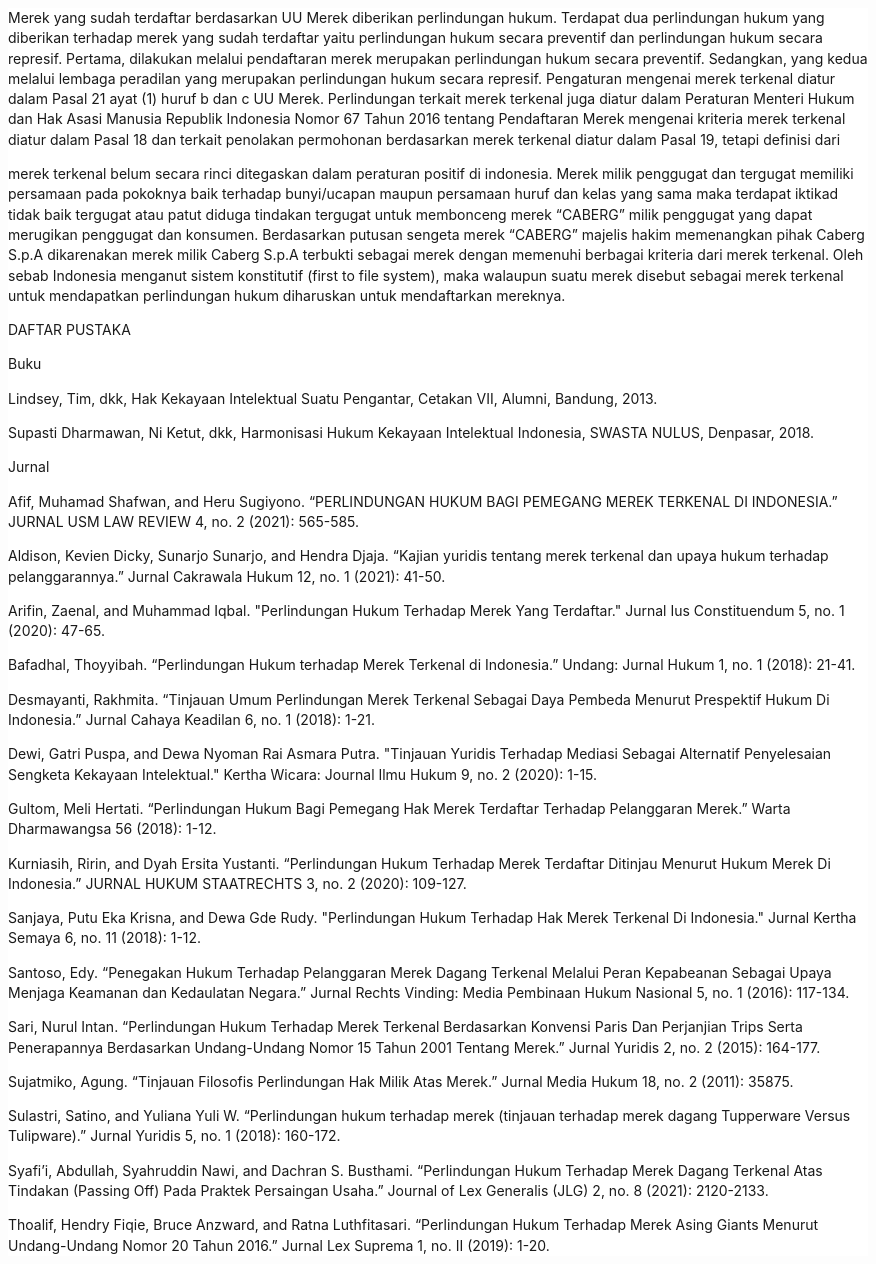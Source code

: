 <p><span class="font2">Merek yang sudah terdaftar berdasarkan UU Merek diberikan perlindungan hukum. Terdapat dua perlindungan hukum yang diberikan terhadap merek yang sudah terdaftar yaitu perlindungan hukum secara preventif dan perlindungan hukum secara represif. Pertama, dilakukan melalui pendaftaran merek merupakan perlindungan hukum secara preventif. Sedangkan, yang kedua melalui lembaga peradilan yang merupakan perlindungan hukum secara represif. Pengaturan mengenai merek terkenal diatur dalam Pasal 21 ayat (1) huruf b dan c UU Merek. Perlindungan terkait merek terkenal juga diatur dalam Peraturan Menteri Hukum dan Hak Asasi Manusia Republik Indonesia Nomor 67 Tahun 2016 tentang Pendaftaran Merek mengenai kriteria merek terkenal diatur dalam Pasal 18 dan terkait penolakan permohonan berdasarkan merek terkenal diatur dalam Pasal 19, tetapi definisi dari</span></p>
<p><span class="font2">merek terkenal belum secara rinci ditegaskan dalam peraturan positif di indonesia. Merek milik penggugat dan tergugat memiliki persamaan pada pokoknya baik terhadap bunyi/ucapan maupun persamaan huruf dan kelas yang sama maka terdapat iktikad tidak baik tergugat atau patut diduga tindakan tergugat untuk membonceng merek “CABERG” milik penggugat yang dapat merugikan penggugat dan konsumen. Berdasarkan putusan sengeta merek “CABERG” majelis hakim memenangkan pihak Caberg S.p.A dikarenakan merek milik Caberg S.p.A terbukti sebagai merek dengan memenuhi berbagai kriteria dari merek terkenal. Oleh sebab Indonesia menganut sistem konstitutif (first to file system), maka walaupun suatu merek disebut sebagai merek terkenal untuk mendapatkan perlindungan hukum diharuskan untuk mendaftarkan mereknya.</span></p>
<p><span class="font3">DAFTAR PUSTAKA</span></p>
<p><span class="font2">Buku</span></p>
<p><span class="font2">Lindsey, Tim, dkk, Hak Kekayaan Intelektual Suatu Pengantar, Cetakan VII, Alumni, Bandung, 2013.</span></p>
<p><span class="font2">Supasti Dharmawan, Ni Ketut, dkk, Harmonisasi Hukum Kekayaan Intelektual Indonesia, SWASTA NULUS, Denpasar, 2018.</span></p>
<p><span class="font2">Jurnal</span></p>
<p><span class="font2">Afif, Muhamad Shafwan, and Heru Sugiyono. “PERLINDUNGAN HUKUM BAGI PEMEGANG MEREK TERKENAL DI INDONESIA.” JURNAL USM LAW REVIEW 4, no. 2 (2021): 565-585.</span></p>
<p><span class="font2">Aldison, Kevien Dicky, Sunarjo Sunarjo, and Hendra Djaja. “Kajian yuridis tentang merek terkenal dan upaya hukum terhadap pelanggarannya.” Jurnal Cakrawala Hukum 12, no. 1 (2021): 41-50.</span></p>
<p><span class="font2">Arifin, Zaenal, and Muhammad Iqbal. &quot;Perlindungan Hukum Terhadap Merek Yang Terdaftar.&quot; Jurnal Ius Constituendum 5, no. 1 (2020): 47-65.</span></p>
<p><span class="font2">Bafadhal, Thoyyibah. “Perlindungan Hukum terhadap Merek Terkenal di Indonesia.” Undang: Jurnal Hukum 1, no. 1 (2018): 21-41.</span></p>
<p><span class="font2">Desmayanti, Rakhmita. “Tinjauan Umum Perlindungan Merek Terkenal Sebagai Daya Pembeda Menurut Prespektif Hukum Di Indonesia.” Jurnal Cahaya Keadilan 6, no. 1 (2018): 1-21.</span></p>
<p><span class="font2">Dewi, Gatri Puspa, and Dewa Nyoman Rai Asmara Putra. &quot;Tinjauan Yuridis Terhadap Mediasi Sebagai Alternatif Penyelesaian Sengketa Kekayaan Intelektual.&quot; Kertha Wicara: Journal Ilmu Hukum 9, no. 2 (2020): 1-15.</span></p>
<p><span class="font2">Gultom, Meli Hertati. “Perlindungan Hukum Bagi Pemegang Hak Merek Terdaftar Terhadap Pelanggaran Merek.” Warta Dharmawangsa 56 (2018): 1-12.</span></p>
<p><span class="font2">Kurniasih, Ririn, and Dyah Ersita Yustanti. “Perlindungan Hukum Terhadap Merek Terdaftar Ditinjau Menurut Hukum Merek Di Indonesia.” JURNAL HUKUM STAATRECHTS 3, no. 2 (2020): 109-127.</span></p>
<p><span class="font2">Sanjaya, Putu Eka Krisna, and Dewa Gde Rudy. &quot;Perlindungan Hukum Terhadap Hak Merek Terkenal Di Indonesia.&quot; Jurnal Kertha Semaya 6, no. 11 (2018): 1-12.</span></p>
<p><span class="font2">Santoso, Edy. “Penegakan Hukum Terhadap Pelanggaran Merek Dagang Terkenal Melalui Peran Kepabeanan Sebagai Upaya Menjaga Keamanan dan Kedaulatan Negara.” Jurnal Rechts Vinding: Media Pembinaan Hukum Nasional 5, no. 1 (2016): 117-134.</span></p>
<p><span class="font2">Sari, Nurul Intan. “Perlindungan Hukum Terhadap Merek Terkenal Berdasarkan Konvensi Paris Dan Perjanjian Trips Serta Penerapannya Berdasarkan Undang-Undang Nomor 15 Tahun 2001 Tentang Merek.” Jurnal Yuridis 2, no. 2 (2015): 164-177.</span></p>
<p><span class="font2">Sujatmiko, Agung. “Tinjauan Filosofis Perlindungan Hak Milik Atas Merek.” Jurnal Media Hukum 18, no. 2 (2011): 35875.</span></p>
<p><span class="font2">Sulastri, Satino, and Yuliana Yuli W. “Perlindungan hukum terhadap merek (tinjauan terhadap merek dagang Tupperware Versus Tulipware).” Jurnal Yuridis 5, no. 1 (2018): 160-172.</span></p>
<p><span class="font2">Syafi’i, Abdullah, Syahruddin Nawi, and Dachran S. Busthami. “Perlindungan Hukum Terhadap Merek Dagang Terkenal Atas Tindakan (Passing Off) Pada Praktek Persaingan Usaha.” Journal of Lex Generalis (JLG) 2, no. 8 (2021): 2120-2133.</span></p>
<p><span class="font2">Thoalif, Hendry Fiqie, Bruce Anzward, and Ratna Luthfitasari. “Perlindungan Hukum Terhadap Merek Asing Giants Menurut Undang-Undang Nomor 20 Tahun 2016.” Jurnal Lex Suprema 1, no. II (2019): 1-20.</span></p>
